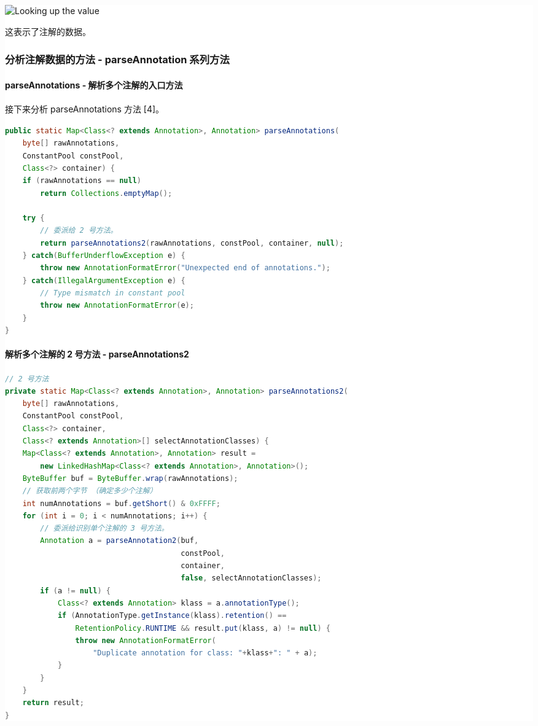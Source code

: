 ![Looking up the value](lookup.png)

这表示了注解的数据。



### 分析注解数据的方法 - parseAnnotation 系列方法

#### parseAnnotations - 解析多个注解的入口方法

接下来分析 parseAnnotations 方法 [4]。

```java
public static Map<Class<? extends Annotation>, Annotation> parseAnnotations(
    byte[] rawAnnotations,
    ConstantPool constPool,
    Class<?> container) {
    if (rawAnnotations == null)
        return Collections.emptyMap();

    try {
        // 委派给 2 号方法。
        return parseAnnotations2(rawAnnotations, constPool, container, null);
    } catch(BufferUnderflowException e) {
        throw new AnnotationFormatError("Unexpected end of annotations.");
    } catch(IllegalArgumentException e) {
        // Type mismatch in constant pool
        throw new AnnotationFormatError(e);
    }
}
```



#### 解析多个注解的 2 号方法 - parseAnnotations2

```java
// 2 号方法
private static Map<Class<? extends Annotation>, Annotation> parseAnnotations2(
    byte[] rawAnnotations,
    ConstantPool constPool,
    Class<?> container,
    Class<? extends Annotation>[] selectAnnotationClasses) {
    Map<Class<? extends Annotation>, Annotation> result =
        new LinkedHashMap<Class<? extends Annotation>, Annotation>();
    ByteBuffer buf = ByteBuffer.wrap(rawAnnotations);
    // 获取前两个字节 （确定多少个注解）
    int numAnnotations = buf.getShort() & 0xFFFF;
    for (int i = 0; i < numAnnotations; i++) {
        // 委派给识别单个注解的 3 号方法。
        Annotation a = parseAnnotation2(buf, 
                                        constPool, 
                                        container, 
                                        false, selectAnnotationClasses);
        if (a != null) {
            Class<? extends Annotation> klass = a.annotationType();
            if (AnnotationType.getInstance(klass).retention() == 
                RetentionPolicy.RUNTIME && result.put(klass, a) != null) {
                throw new AnnotationFormatError(
                    "Duplicate annotation for class: "+klass+": " + a);
            }
        }
    }
    return result;
}
```
